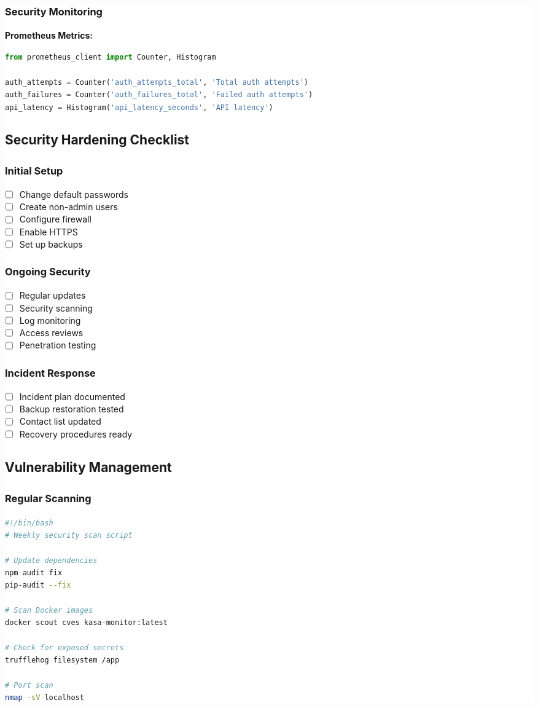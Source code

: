 ### Security Monitoring

**Prometheus Metrics:**
```python
from prometheus_client import Counter, Histogram

auth_attempts = Counter('auth_attempts_total', 'Total auth attempts')
auth_failures = Counter('auth_failures_total', 'Failed auth attempts')
api_latency = Histogram('api_latency_seconds', 'API latency')
```

## Security Hardening Checklist

### Initial Setup
- [ ] Change default passwords
- [ ] Create non-admin users
- [ ] Configure firewall
- [ ] Enable HTTPS
- [ ] Set up backups

### Ongoing Security
- [ ] Regular updates
- [ ] Security scanning
- [ ] Log monitoring
- [ ] Access reviews
- [ ] Penetration testing

### Incident Response
- [ ] Incident plan documented
- [ ] Backup restoration tested
- [ ] Contact list updated
- [ ] Recovery procedures ready

## Vulnerability Management

### Regular Scanning

```bash
#!/bin/bash
# Weekly security scan script

# Update dependencies
npm audit fix
pip-audit --fix

# Scan Docker images
docker scout cves kasa-monitor:latest

# Check for exposed secrets
trufflehog filesystem /app

# Port scan
nmap -sV localhost
```
